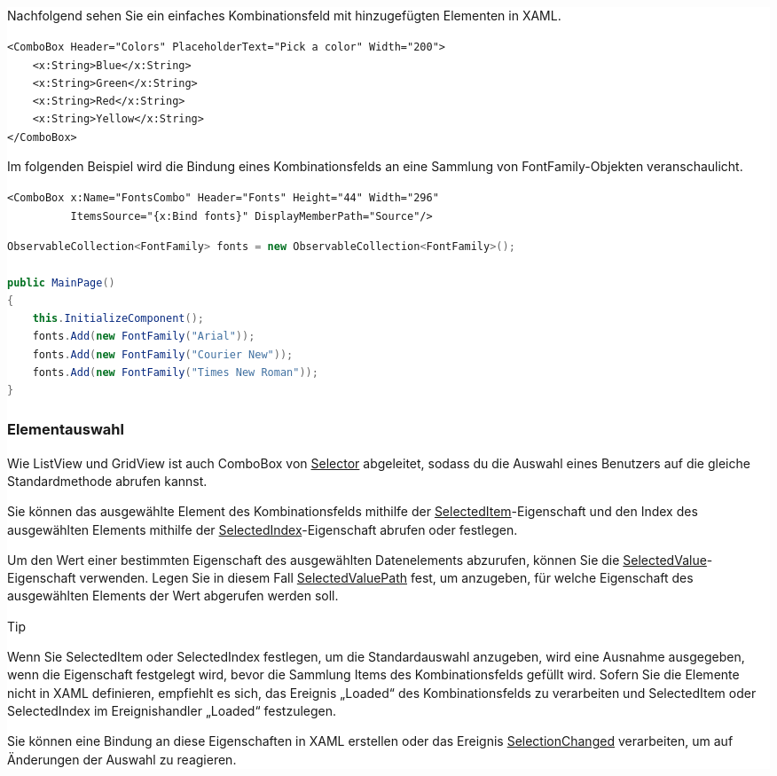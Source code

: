 Nachfolgend sehen Sie ein einfaches Kombinationsfeld mit hinzugefügten Elementen in XAML.

```xaml
<ComboBox Header="Colors" PlaceholderText="Pick a color" Width="200">
    <x:String>Blue</x:String>
    <x:String>Green</x:String>
    <x:String>Red</x:String>
    <x:String>Yellow</x:String>
</ComboBox>
```

Im folgenden Beispiel wird die Bindung eines Kombinationsfelds an eine Sammlung von FontFamily-Objekten veranschaulicht.

```xaml
<ComboBox x:Name="FontsCombo" Header="Fonts" Height="44" Width="296"
          ItemsSource="{x:Bind fonts}" DisplayMemberPath="Source"/>
```

```csharp
ObservableCollection<FontFamily> fonts = new ObservableCollection<FontFamily>();

public MainPage()
{
    this.InitializeComponent();
    fonts.Add(new FontFamily("Arial"));
    fonts.Add(new FontFamily("Courier New"));
    fonts.Add(new FontFamily("Times New Roman"));
}
```

### <a name="item-selection"></a>Elementauswahl

Wie ListView und GridView ist auch ComboBox von [Selector](/uwp/api/windows.ui.xaml.controls.primitives.selector) abgeleitet, sodass du die Auswahl eines Benutzers auf die gleiche Standardmethode abrufen kannst.

Sie können das ausgewählte Element des Kombinationsfelds mithilfe der [SelectedItem](/uwp/api/windows.ui.xaml.controls.primitives.selector.selecteditem)-Eigenschaft und den Index des ausgewählten Elements mithilfe der [SelectedIndex](/uwp/api/windows.ui.xaml.controls.primitives.selector.selectedindex)-Eigenschaft abrufen oder festlegen.

Um den Wert einer bestimmten Eigenschaft des ausgewählten Datenelements abzurufen, können Sie die [SelectedValue](/uwp/api/windows.ui.xaml.controls.primitives.selector.selectedvalue)-Eigenschaft verwenden. Legen Sie in diesem Fall [SelectedValuePath](/uwp/api/windows.ui.xaml.controls.primitives.selector.selectedvaluepath) fest, um anzugeben, für welche Eigenschaft des ausgewählten Elements der Wert abgerufen werden soll.

> [!TIP]
> Wenn Sie SelectedItem oder SelectedIndex festlegen, um die Standardauswahl anzugeben, wird eine Ausnahme ausgegeben, wenn die Eigenschaft festgelegt wird, bevor die Sammlung Items des Kombinationsfelds gefüllt wird. Sofern Sie die Elemente nicht in XAML definieren, empfiehlt es sich, das Ereignis „Loaded“ des Kombinationsfelds zu verarbeiten und SelectedItem oder SelectedIndex im Ereignishandler „Loaded“ festzulegen.

Sie können eine Bindung an diese Eigenschaften in XAML erstellen oder das Ereignis [SelectionChanged](/uwp/api/windows.ui.xaml.controls.primitives.selector.selectionchanged) verarbeiten, um auf Änderungen der Auswahl zu reagieren.
